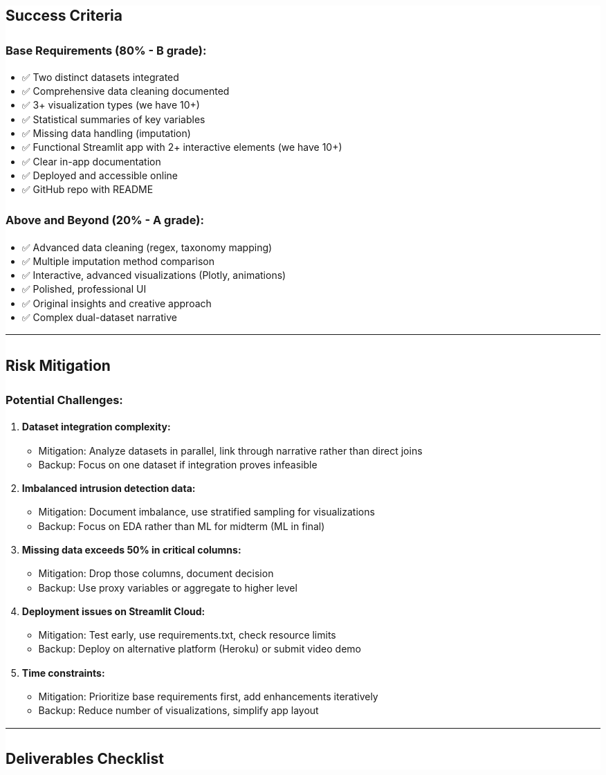 
## Success Criteria

### Base Requirements (80% - B grade):
- ✅ Two distinct datasets integrated
- ✅ Comprehensive data cleaning documented
- ✅ 3+ visualization types (we have 10+)
- ✅ Statistical summaries of key variables
- ✅ Missing data handling (imputation)
- ✅ Functional Streamlit app with 2+ interactive elements (we have 10+)
- ✅ Clear in-app documentation
- ✅ Deployed and accessible online
- ✅ GitHub repo with README

### Above and Beyond (20% - A grade):
- ✅ Advanced data cleaning (regex, taxonomy mapping)
- ✅ Multiple imputation method comparison
- ✅ Interactive, advanced visualizations (Plotly, animations)
- ✅ Polished, professional UI
- ✅ Original insights and creative approach
- ✅ Complex dual-dataset narrative

---

## Risk Mitigation

### Potential Challenges:

1. **Dataset integration complexity:**
   - Mitigation: Analyze datasets in parallel, link through narrative rather than direct joins
   - Backup: Focus on one dataset if integration proves infeasible

2. **Imbalanced intrusion detection data:**
   - Mitigation: Document imbalance, use stratified sampling for visualizations
   - Backup: Focus on EDA rather than ML for midterm (ML in final)

3. **Missing data exceeds 50% in critical columns:**
   - Mitigation: Drop those columns, document decision
   - Backup: Use proxy variables or aggregate to higher level

4. **Deployment issues on Streamlit Cloud:**
   - Mitigation: Test early, use requirements.txt, check resource limits
   - Backup: Deploy on alternative platform (Heroku) or submit video demo

5. **Time constraints:**
   - Mitigation: Prioritize base requirements first, add enhancements iteratively
   - Backup: Reduce number of visualizations, simplify app layout

---

## Deliverables Checklist
